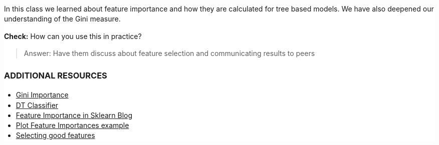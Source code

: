 In this class we learned about feature importance and how they are calculated for tree based models. We have also deepened our understanding of the Gini measure.

**Check:** How can you use this in practice?
> Answer: Have them discuss about feature selection and communicating results to peers

### ADDITIONAL RESOURCES

- [Gini Importance](http://www.stat.berkeley.edu/~breiman/RandomForests/cc_home.htm#giniimp)
- [DT Classifier](http://scikit-learn.org/stable/modules/generated/sklearn.tree.DecisionTreeClassifier.html)
- [Feature Importance in Sklearn Blog](http://machinelearningmastery.com/feature-selection-in-python-with-scikit-learn/)
- [Plot Feature Importances example](http://scikit-learn.org/stable/auto_examples/ensemble/plot_forest_importances.html)
- [Selecting good features](http://blog.datadive.net/selecting-good-features-part-iii-random-forests/)
